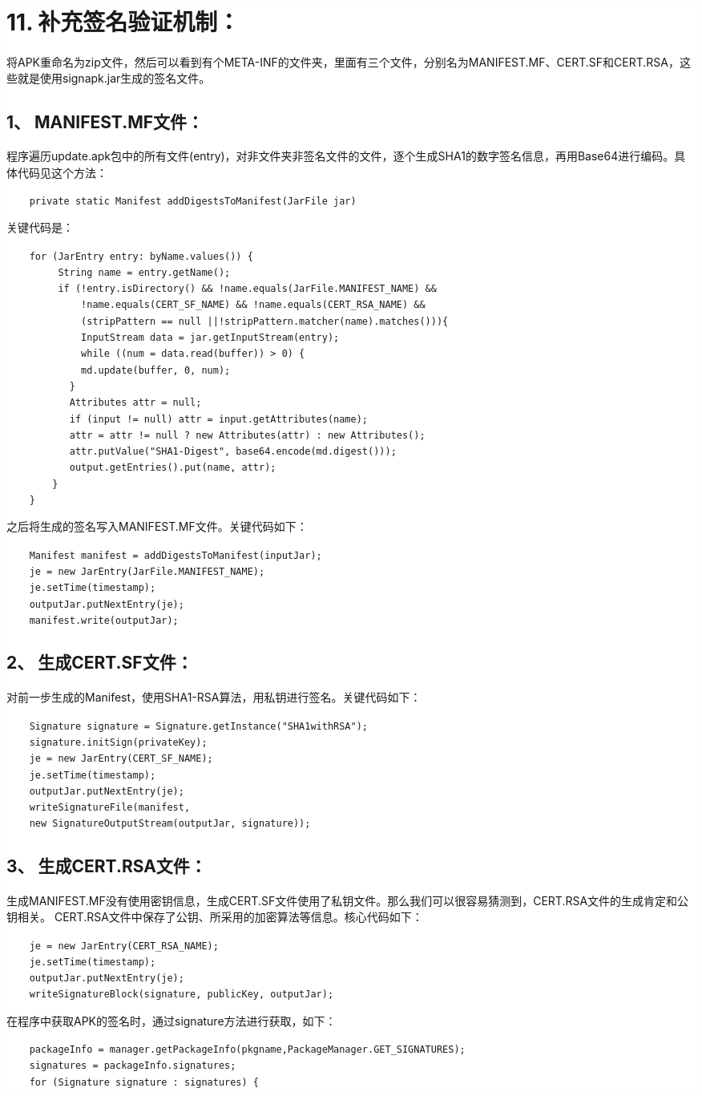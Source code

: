 # 11. 补充签名验证机制：
将APK重命名为zip文件，然后可以看到有个META-INF的文件夹，里面有三个文件，分别名为MANIFEST.MF、CERT.SF和CERT.RSA，这些就是使用signapk.jar生成的签名文件。

## 1、 MANIFEST.MF文件：
程序遍历update.apk包中的所有文件(entry)，对非文件夹非签名文件的文件，逐个生成SHA1的数字签名信息，再用Base64进行编码。具体代码见这个方法：
```
    private static Manifest addDigestsToManifest(JarFile jar)
```
关键代码是：
```
    for (JarEntry entry: byName.values()) {
         String name = entry.getName();
         if (!entry.isDirectory() && !name.equals(JarFile.MANIFEST_NAME) &&
             !name.equals(CERT_SF_NAME) && !name.equals(CERT_RSA_NAME) &&
             (stripPattern == null ||!stripPattern.matcher(name).matches())){
             InputStream data = jar.getInputStream(entry);
             while ((num = data.read(buffer)) > 0) {
             md.update(buffer, 0, num);
           }
           Attributes attr = null;
           if (input != null) attr = input.getAttributes(name);
           attr = attr != null ? new Attributes(attr) : new Attributes();
           attr.putValue("SHA1-Digest", base64.encode(md.digest()));
           output.getEntries().put(name, attr);
        }
    }
```
之后将生成的签名写入MANIFEST.MF文件。关键代码如下：
```
    Manifest manifest = addDigestsToManifest(inputJar);
    je = new JarEntry(JarFile.MANIFEST_NAME);
    je.setTime(timestamp);
    outputJar.putNextEntry(je);
    manifest.write(outputJar);
```
## 2、 生成CERT.SF文件：
对前一步生成的Manifest，使用SHA1-RSA算法，用私钥进行签名。关键代码如下：
```
    Signature signature = Signature.getInstance("SHA1withRSA");
    signature.initSign(privateKey);
    je = new JarEntry(CERT_SF_NAME);
    je.setTime(timestamp);
    outputJar.putNextEntry(je);
    writeSignatureFile(manifest,
    new SignatureOutputStream(outputJar, signature));
```
## 3、 生成CERT.RSA文件：
生成MANIFEST.MF没有使用密钥信息，生成CERT.SF文件使用了私钥文件。那么我们可以很容易猜测到，CERT.RSA文件的生成肯定和公钥相关。 CERT.RSA文件中保存了公钥、所采用的加密算法等信息。核心代码如下：
```
    je = new JarEntry(CERT_RSA_NAME);
    je.setTime(timestamp);
    outputJar.putNextEntry(je);
    writeSignatureBlock(signature, publicKey, outputJar);
```
在程序中获取APK的签名时，通过signature方法进行获取，如下：
```
    packageInfo = manager.getPackageInfo(pkgname,PackageManager.GET_SIGNATURES);
    signatures = packageInfo.signatures;
    for (Signature signature : signatures) {
```